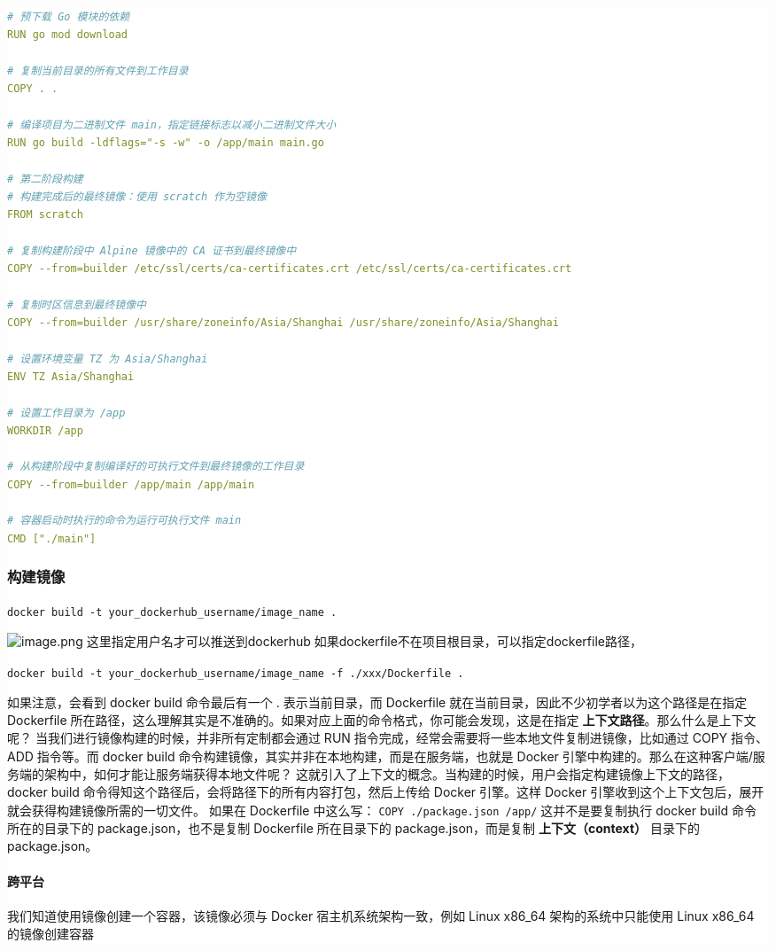 ```yaml
# 预下载 Go 模块的依赖
RUN go mod download

# 复制当前目录的所有文件到工作目录
COPY . .

# 编译项目为二进制文件 main，指定链接标志以减小二进制文件大小
RUN go build -ldflags="-s -w" -o /app/main main.go

# 第二阶段构建
# 构建完成后的最终镜像：使用 scratch 作为空镜像
FROM scratch

# 复制构建阶段中 Alpine 镜像中的 CA 证书到最终镜像中
COPY --from=builder /etc/ssl/certs/ca-certificates.crt /etc/ssl/certs/ca-certificates.crt

# 复制时区信息到最终镜像中
COPY --from=builder /usr/share/zoneinfo/Asia/Shanghai /usr/share/zoneinfo/Asia/Shanghai

# 设置环境变量 TZ 为 Asia/Shanghai
ENV TZ Asia/Shanghai

# 设置工作目录为 /app
WORKDIR /app

# 从构建阶段中复制编译好的可执行文件到最终镜像的工作目录
COPY --from=builder /app/main /app/main

# 容器启动时执行的命令为运行可执行文件 main
CMD ["./main"]

```
### 构建镜像
```
docker build -t your_dockerhub_username/image_name .
```
![image.png](https://cdn.nlark.com/yuque/0/2023/png/33645769/1700212235328-eeca1fbe-2602-4dd1-bb67-2d73bcb12bf9.png#averageHue=%231c272e&clientId=u997fcc3a-9b25-4&from=paste&height=634&id=u3ddf303c&originHeight=1394&originWidth=2810&originalType=binary&ratio=2.200000047683716&rotation=0&showTitle=false&size=395774&status=done&style=none&taskId=u2d11defa-88c6-4073-a02b-3ade59365c1&title=&width=1277.272699588587)
这里指定用户名才可以推送到dockerhub
如果dockerfile不在项目根目录，可以指定dockerfile路径，
```
docker build -t your_dockerhub_username/image_name -f ./xxx/Dockerfile .
```

如果注意，会看到 docker build 命令最后有一个 . 表示当前目录，而 Dockerfile 就在当前目录，因此不少初学者以为这个路径是在指定 Dockerfile 所在路径，这么理解其实是不准确的。如果对应上面的命令格式，你可能会发现，这是在指定 **上下文路径**。那么什么是上下文呢？
当我们进行镜像构建的时候，并非所有定制都会通过 RUN 指令完成，经常会需要将一些本地文件复制进镜像，比如通过 COPY 指令、ADD 指令等。而 docker build 命令构建镜像，其实并非在本地构建，而是在服务端，也就是 Docker 引擎中构建的。那么在这种客户端/服务端的架构中，如何才能让服务端获得本地文件呢？
这就引入了上下文的概念。当构建的时候，用户会指定构建镜像上下文的路径，docker build 命令得知这个路径后，会将路径下的所有内容打包，然后上传给 Docker 引擎。这样 Docker 引擎收到这个上下文包后，展开就会获得构建镜像所需的一切文件。
如果在 Dockerfile 中这么写：
`COPY ./package.json /app/`
这并不是要复制执行 docker build 命令所在的目录下的 package.json，也不是复制 Dockerfile 所在目录下的 package.json，而是复制 **上下文（context）** 目录下的 package.json。
#### 跨平台
我们知道使用镜像创建一个容器，该镜像必须与 Docker 宿主机系统架构一致，例如 Linux x86_64 架构的系统中只能使用 Linux x86_64 的镜像创建容器
